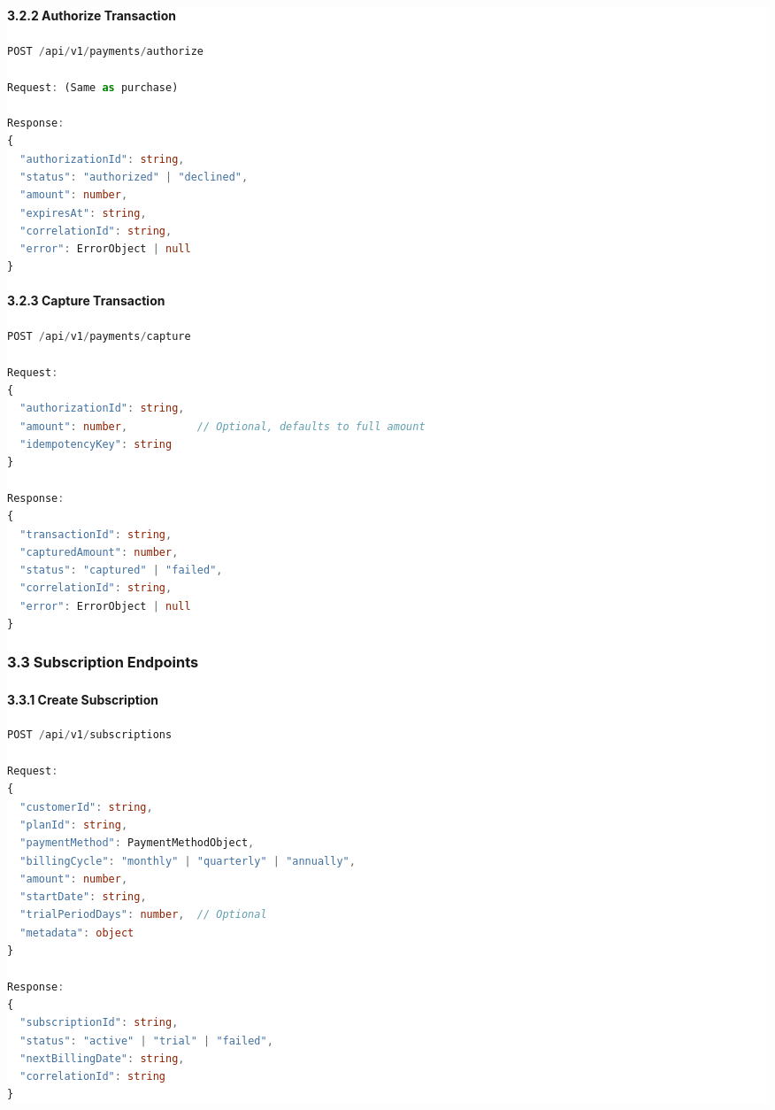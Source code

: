 #### 3.2.2 Authorize Transaction
```typescript
POST /api/v1/payments/authorize

Request: (Same as purchase)

Response:
{
  "authorizationId": string,
  "status": "authorized" | "declined",
  "amount": number,
  "expiresAt": string,
  "correlationId": string,
  "error": ErrorObject | null
}
```

#### 3.2.3 Capture Transaction
```typescript
POST /api/v1/payments/capture

Request:
{
  "authorizationId": string,
  "amount": number,           // Optional, defaults to full amount
  "idempotencyKey": string
}

Response:
{
  "transactionId": string,
  "capturedAmount": number,
  "status": "captured" | "failed",
  "correlationId": string,
  "error": ErrorObject | null
}
```

### 3.3 Subscription Endpoints

#### 3.3.1 Create Subscription
```typescript
POST /api/v1/subscriptions

Request:
{
  "customerId": string,
  "planId": string,
  "paymentMethod": PaymentMethodObject,
  "billingCycle": "monthly" | "quarterly" | "annually",
  "amount": number,
  "startDate": string,
  "trialPeriodDays": number,  // Optional
  "metadata": object
}

Response:
{
  "subscriptionId": string,
  "status": "active" | "trial" | "failed",
  "nextBillingDate": string,
  "correlationId": string
}
```
